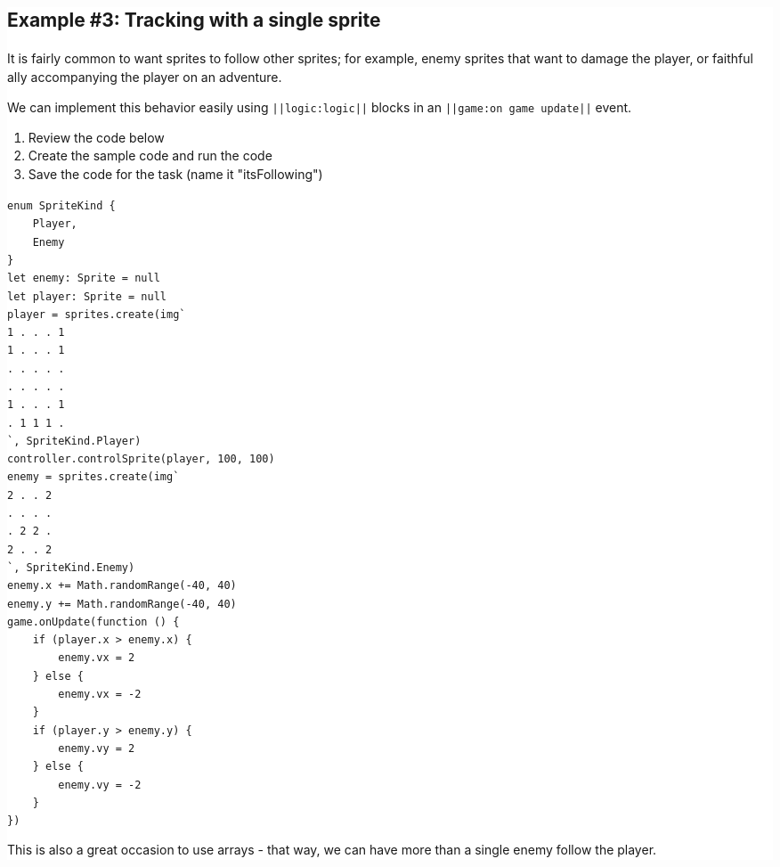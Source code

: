 ## Example #3: Tracking with a single sprite

It is fairly common to want sprites to follow other sprites; for example, enemy sprites that want to damage the player, or faithful ally accompanying the player on an adventure.

We can implement this behavior easily using `||logic:logic||` blocks in an `||game:on game update||` event.

1. Review the code below
2. Create the sample code and run the code
3. Save the code for the task (name it "itsFollowing") 

```blocks
enum SpriteKind {
    Player,
    Enemy
}
let enemy: Sprite = null
let player: Sprite = null
player = sprites.create(img`
1 . . . 1 
1 . . . 1 
. . . . . 
. . . . . 
1 . . . 1 
. 1 1 1 . 
`, SpriteKind.Player)
controller.controlSprite(player, 100, 100)
enemy = sprites.create(img`
2 . . 2 
. . . . 
. 2 2 . 
2 . . 2 
`, SpriteKind.Enemy)
enemy.x += Math.randomRange(-40, 40)
enemy.y += Math.randomRange(-40, 40)
game.onUpdate(function () {
    if (player.x > enemy.x) {
        enemy.vx = 2
    } else {
        enemy.vx = -2
    }
    if (player.y > enemy.y) {
        enemy.vy = 2
    } else {
        enemy.vy = -2
    }
})
```

This is also a great occasion to use arrays - that way, we can have more than a single enemy follow the player.

